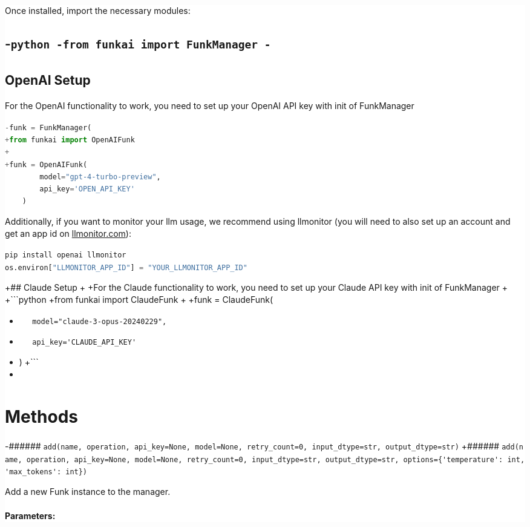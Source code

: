  Once installed, import the necessary modules:
 
-```python
-from funkai import FunkManager
-```
-
 ## OpenAI Setup
 
 For the OpenAI functionality to work, you need to set up your OpenAI API key with init of FunkManager
 
 ```python
-funk = FunkManager(
+from funkai import OpenAIFunk
+
+funk = OpenAIFunk(
         model="gpt-4-turbo-preview",
         api_key='OPEN_API_KEY'
     )
 ```
 
 Additionally, if you want to monitor your llm usage, we recommend using llmonitor (you will need to also set up an account and get an app id on [llmonitor.com](https://llmonitor.com/)):
 
 ```python
 pip install openai llmonitor
 os.environ["LLMONITOR_APP_ID"] = "YOUR_LLMONITOR_APP_ID"
 ```
 
+## Claude Setup
+
+For the Claude functionality to work, you need to set up your Claude API key with init of FunkManager
+
+```python
+from funkai import ClaudeFunk
+
+funk = ClaudeFunk(
+        model="claude-3-opus-20240229",
+        api_key='CLAUDE_API_KEY'
+    )
+```
+
 # Methods
 
-###### `add(name, operation, api_key=None, model=None, retry_count=0, input_dtype=str, output_dtype=str)`
+###### `add(name, operation, api_key=None, model=None, retry_count=0, input_dtype=str, output_dtype=str, options={'temperature': int, 'max_tokens': int})`
 
 Add a new Funk instance to the manager.
 
 #### Parameters:
 